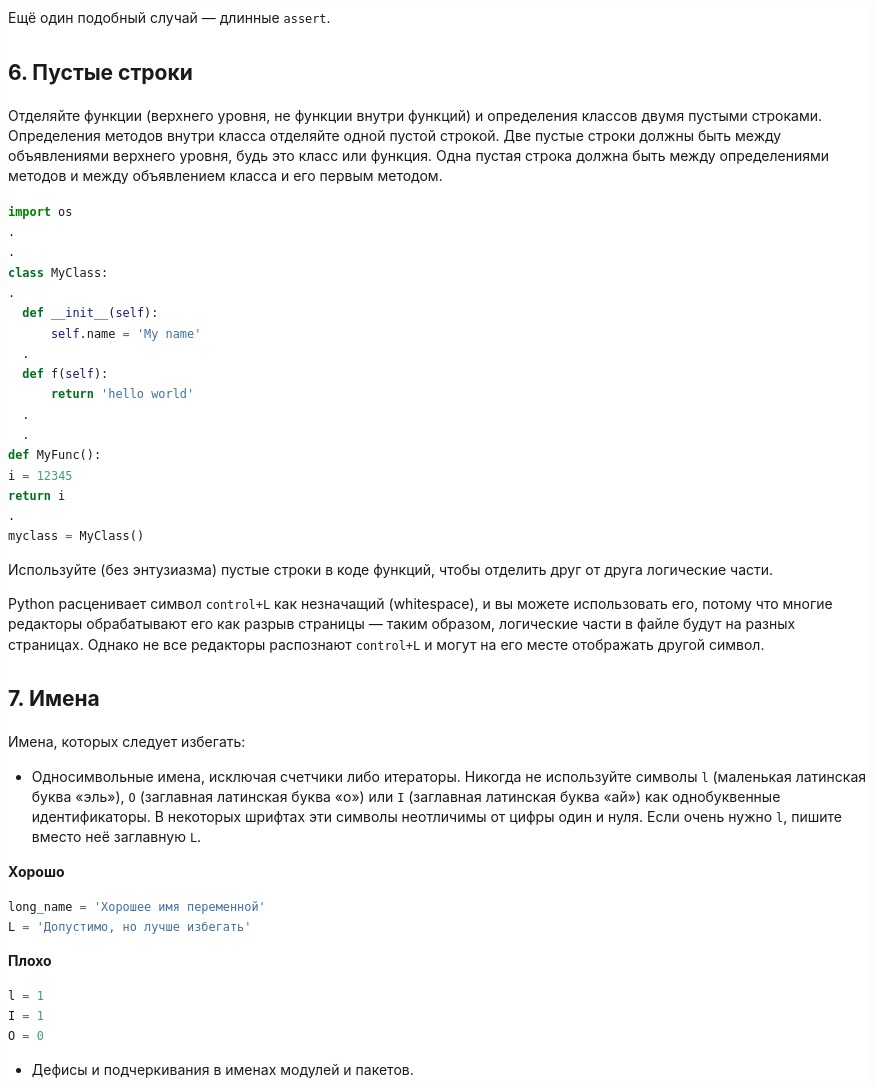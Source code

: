 Ещё один подобный случай — длинные `assert`.

## 6. Пустые строки
Отделяйте функции (верхнего уровня, не функции внутри функций) и определения классов двумя пустыми строками. Определения методов внутри класса отделяйте одной пустой строкой. Две пустые строки должны быть между объявлениями верхнего уровня, будь это класс или функция. Одна пустая строка должна быть между определениями методов и между объявлением класса и его первым методом.

```python
import os
.
.
class MyClass:
.
  def __init__(self):
      self.name = 'My name'
  .
  def f(self):
      return 'hello world'
  .
  .
def MyFunc():
i = 12345
return i
.
myclass = MyClass()
```

Используйте (без энтузиазма) пустые строки в коде функций, чтобы отделить друг от друга логические части.

Python расценивает символ `control+L` как незначащий (whitespace), и вы можете использовать его, потому что многие редакторы обрабатывают его как разрыв страницы — таким образом, логические части в файле будут на разных страницах. Однако не все редакторы распознают `control+L` и могут на его месте отображать другой символ.

## 7. Имена
Имена, которых следует избегать:

* Односимвольные имена, исключая счетчики либо итераторы. Никогда не используйте символы `l` (маленькая латинская буква «эль»), `O` (заглавная латинская буква «о») или `I` (заглавная латинская буква «ай») как однобуквенные идентификаторы. В некоторых шрифтах эти символы неотличимы от цифры один и нуля. Если очень нужно `l`, пишите вместо неё заглавную `L`.

**Хорошо**
```python
long_name = 'Хорошее имя переменной'
L = 'Допустимо, но лучше избегать'
```

**Плохо**
```python
l = 1
I = 1
O = 0
```
* Дефисы и подчеркивания в именах модулей и пакетов.
